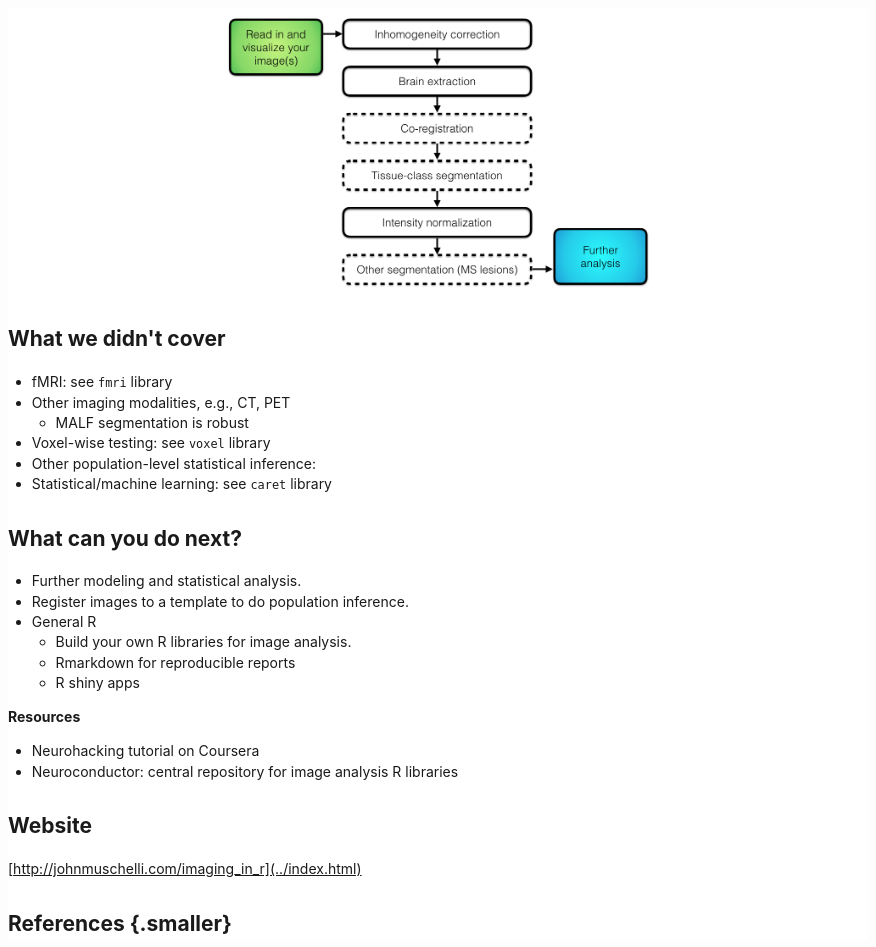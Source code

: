 <img src="flow.png" style="width: 50%; display: block; margin: auto;"> 

## What we didn't cover
- fMRI: see `fmri` library 
- Other imaging modalities, e.g., CT, PET
	- MALF segmentation is robust
- Voxel-wise testing: see `voxel` library 
- Other population-level statistical inference: 
- Statistical/machine learning: see `caret` library


## What can you do next?
- Further modeling and statistical analysis.
- Register images to a template to do population inference.
- General R 
	- Build your own R libraries for image analysis.
	- Rmarkdown for reproducible reports
	- R shiny apps

**Resources**  

- Neurohacking tutorial on Coursera
- Neuroconductor: central repository for image analysis R libraries



## Website

[http://johnmuschelli.com/imaging_in_r](../index.html)

## References {.smaller}


